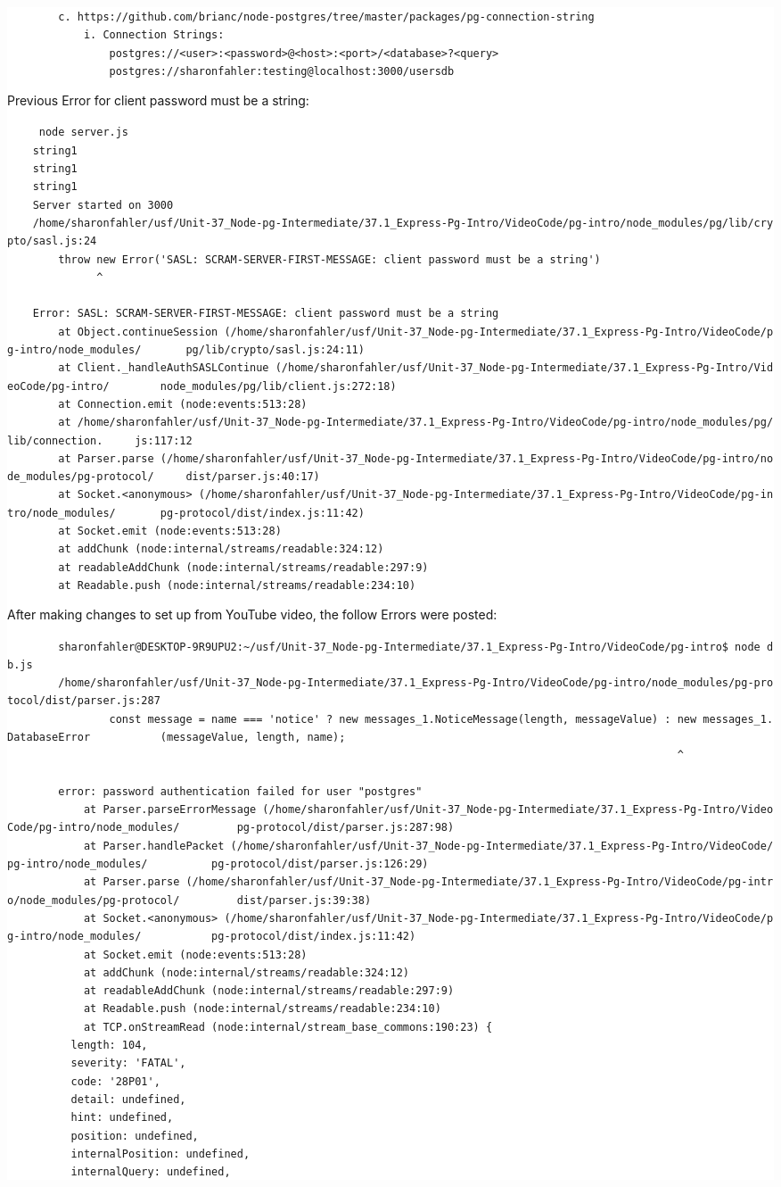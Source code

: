             c. https://github.com/brianc/node-postgres/tree/master/packages/pg-connection-string
                i. Connection Strings:
                    postgres://<user>:<password>@<host>:<port>/<database>?<query>
                    postgres://sharonfahler:testing@localhost:3000/usersdb


Previous Error for client password must be a string:

         node server.js
        string1
        string1
        string1
        Server started on 3000
        /home/sharonfahler/usf/Unit-37_Node-pg-Intermediate/37.1_Express-Pg-Intro/VideoCode/pg-intro/node_modules/pg/lib/crypto/sasl.js:24
            throw new Error('SASL: SCRAM-SERVER-FIRST-MESSAGE: client password must be a string')
                  ^

        Error: SASL: SCRAM-SERVER-FIRST-MESSAGE: client password must be a string
            at Object.continueSession (/home/sharonfahler/usf/Unit-37_Node-pg-Intermediate/37.1_Express-Pg-Intro/VideoCode/pg-intro/node_modules/       pg/lib/crypto/sasl.js:24:11)
            at Client._handleAuthSASLContinue (/home/sharonfahler/usf/Unit-37_Node-pg-Intermediate/37.1_Express-Pg-Intro/VideoCode/pg-intro/        node_modules/pg/lib/client.js:272:18)
            at Connection.emit (node:events:513:28)
            at /home/sharonfahler/usf/Unit-37_Node-pg-Intermediate/37.1_Express-Pg-Intro/VideoCode/pg-intro/node_modules/pg/lib/connection.     js:117:12
            at Parser.parse (/home/sharonfahler/usf/Unit-37_Node-pg-Intermediate/37.1_Express-Pg-Intro/VideoCode/pg-intro/node_modules/pg-protocol/     dist/parser.js:40:17)
            at Socket.<anonymous> (/home/sharonfahler/usf/Unit-37_Node-pg-Intermediate/37.1_Express-Pg-Intro/VideoCode/pg-intro/node_modules/       pg-protocol/dist/index.js:11:42)
            at Socket.emit (node:events:513:28)
            at addChunk (node:internal/streams/readable:324:12)
            at readableAddChunk (node:internal/streams/readable:297:9)
            at Readable.push (node:internal/streams/readable:234:10)

After making changes to set up from YouTube video, the follow Errors were posted:

            sharonfahler@DESKTOP-9R9UPU2:~/usf/Unit-37_Node-pg-Intermediate/37.1_Express-Pg-Intro/VideoCode/pg-intro$ node db.js
            /home/sharonfahler/usf/Unit-37_Node-pg-Intermediate/37.1_Express-Pg-Intro/VideoCode/pg-intro/node_modules/pg-protocol/dist/parser.js:287
                    const message = name === 'notice' ? new messages_1.NoticeMessage(length, messageValue) : new messages_1.DatabaseError           (messageValue, length, name);
                                                                                                             ^

            error: password authentication failed for user "postgres"
                at Parser.parseErrorMessage (/home/sharonfahler/usf/Unit-37_Node-pg-Intermediate/37.1_Express-Pg-Intro/VideoCode/pg-intro/node_modules/         pg-protocol/dist/parser.js:287:98)
                at Parser.handlePacket (/home/sharonfahler/usf/Unit-37_Node-pg-Intermediate/37.1_Express-Pg-Intro/VideoCode/pg-intro/node_modules/          pg-protocol/dist/parser.js:126:29)
                at Parser.parse (/home/sharonfahler/usf/Unit-37_Node-pg-Intermediate/37.1_Express-Pg-Intro/VideoCode/pg-intro/node_modules/pg-protocol/         dist/parser.js:39:38)
                at Socket.<anonymous> (/home/sharonfahler/usf/Unit-37_Node-pg-Intermediate/37.1_Express-Pg-Intro/VideoCode/pg-intro/node_modules/           pg-protocol/dist/index.js:11:42)
                at Socket.emit (node:events:513:28)
                at addChunk (node:internal/streams/readable:324:12)
                at readableAddChunk (node:internal/streams/readable:297:9)
                at Readable.push (node:internal/streams/readable:234:10)
                at TCP.onStreamRead (node:internal/stream_base_commons:190:23) {
              length: 104,
              severity: 'FATAL',
              code: '28P01',
              detail: undefined,
              hint: undefined,
              position: undefined,
              internalPosition: undefined,
              internalQuery: undefined,